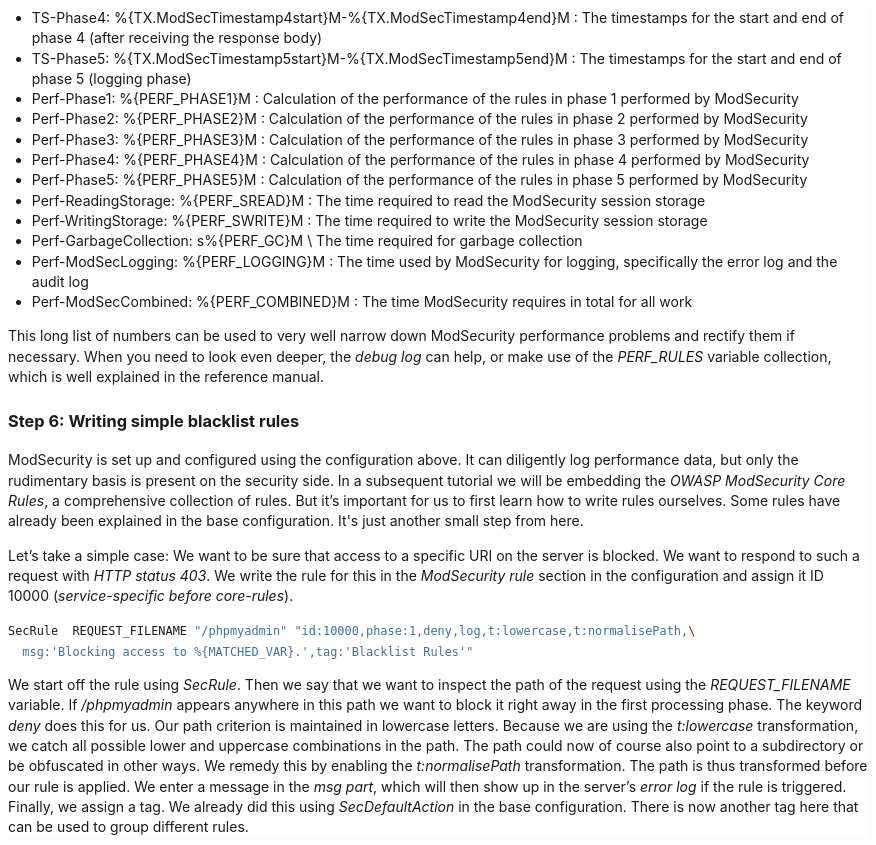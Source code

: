    * TS-Phase4: %{TX.ModSecTimestamp4start}M-%{TX.ModSecTimestamp4end}M : The timestamps for the start and end of phase 4 (after receiving the response body)
   * TS-Phase5: %{TX.ModSecTimestamp5start}M-%{TX.ModSecTimestamp5end}M : The timestamps for the start and end of phase 5 (logging phase) 
   * Perf-Phase1: %{PERF_PHASE1}M : Calculation of the performance of the rules in phase 1 performed by ModSecurity
   * Perf-Phase2: %{PERF_PHASE2}M : Calculation of the performance of the rules in phase 2 performed by ModSecurity
   * Perf-Phase3: %{PERF_PHASE3}M : Calculation of the performance of the rules in phase 3 performed by ModSecurity
   * Perf-Phase4: %{PERF_PHASE4}M : Calculation of the performance of the rules in phase 4 performed by ModSecurity
   * Perf-Phase5: %{PERF_PHASE5}M : Calculation of the performance of the rules in phase 5 performed by ModSecurity
   * Perf-ReadingStorage: %{PERF_SREAD}M : The time required to read the ModSecurity session storage
   * Perf-WritingStorage: %{PERF_SWRITE}M : The time required to write the ModSecurity session storage
   * Perf-GarbageCollection: s%{PERF_GC}M \ The time required for garbage collection
   * Perf-ModSecLogging: %{PERF_LOGGING}M : The time used by ModSecurity for logging, specifically the error log and the audit log
   * Perf-ModSecCombined: %{PERF_COMBINED}M : The time ModSecurity requires in total for all work

This long list of numbers can be used to very well narrow down ModSecurity performance problems and rectify them if necessary. When you need to look even deeper, the _debug log_ can help, or make use of the *PERF_RULES* variable collection, which is well explained in the reference manual.

### Step 6: Writing simple blacklist rules

ModSecurity is set up and configured using the configuration above. It can diligently log performance data, but only the rudimentary basis is present on the security side. In a subsequent tutorial we will be embedding the _OWASP ModSecurity Core Rules_, a comprehensive collection of rules. But it’s important for us to first learn how to write rules ourselves. Some rules have already been explained in the base configuration. It's just another small step from here.

Let’s take a simple case: We want to be sure that access to a specific URI on the server is blocked. We want to respond to such a request with _HTTP status 403_. We write the rule for this in the _ModSecurity rule_ section in the configuration and assign it ID 10000 (_service-specific before core-rules_).

```bash
SecRule  REQUEST_FILENAME "/phpmyadmin" "id:10000,phase:1,deny,log,t:lowercase,t:normalisePath,\
  msg:'Blocking access to %{MATCHED_VAR}.',tag:'Blacklist Rules'"
```

We start off the rule using _SecRule_. Then we say that we want to inspect the path of the request using the *REQUEST_FILENAME* variable. If _/phpmyadmin_ appears anywhere in this path we want to block it right away in the first processing phase. The keyword _deny_ does this for us. Our path criterion is maintained in lowercase letters. Because we are using the _t:lowercase_ transformation, we catch all possible lower and uppercase combinations in the path. The path could now of course also point to a subdirectory or be obfuscated in other ways. We remedy this by enabling the _t:normalisePath_ transformation. The path is thus transformed before our rule is applied. We enter a message in the _msg part_, which will then show up in the server’s _error log_ if the rule is triggered. Finally, we assign a tag. We already did this using _SecDefaultAction_ in the base configuration. There is now another tag here that can be used to group different rules.

